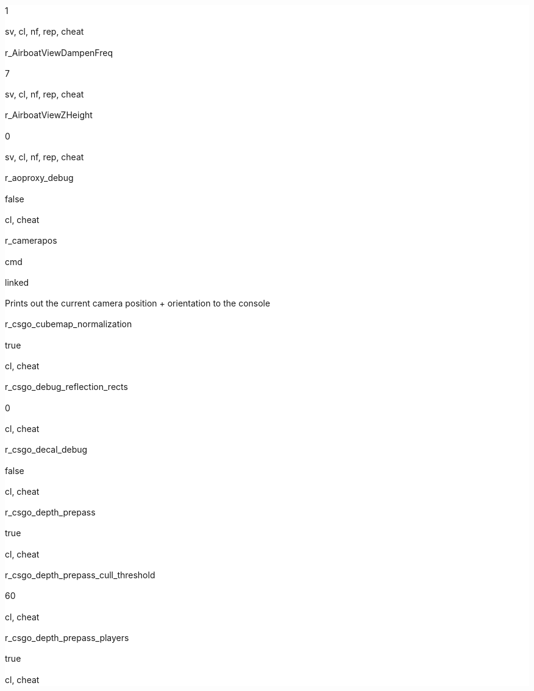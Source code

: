 1

sv, cl, nf, rep, cheat

r\_AirboatViewDampenFreq

7

sv, cl, nf, rep, cheat

r\_AirboatViewZHeight

0

sv, cl, nf, rep, cheat

r\_aoproxy\_debug

false

cl, cheat

r\_camerapos

cmd

linked

Prints out the current camera position + orientation to the console

r\_csgo\_cubemap\_normalization

true

cl, cheat

r\_csgo\_debug\_reflection\_rects

0

cl, cheat

r\_csgo\_decal\_debug

false

cl, cheat

r\_csgo\_depth\_prepass

true

cl, cheat

r\_csgo\_depth\_prepass\_cull\_threshold

60

cl, cheat

r\_csgo\_depth\_prepass\_players

true

cl, cheat
